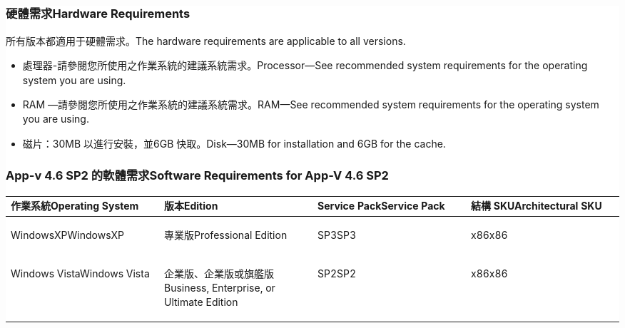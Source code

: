  

### <span data-ttu-id="8f9d2-109">硬體需求</span><span class="sxs-lookup"><span data-stu-id="8f9d2-109">Hardware Requirements</span></span>

<span data-ttu-id="8f9d2-110">所有版本都適用于硬體需求。</span><span class="sxs-lookup"><span data-stu-id="8f9d2-110">The hardware requirements are applicable to all versions.</span></span>

-   <span data-ttu-id="8f9d2-111">處理器-請參閱您所使用之作業系統的建議系統需求。</span><span class="sxs-lookup"><span data-stu-id="8f9d2-111">Processor—See recommended system requirements for the operating system you are using.</span></span>

-   <span data-ttu-id="8f9d2-112">RAM —請參閱您所使用之作業系統的建議系統需求。</span><span class="sxs-lookup"><span data-stu-id="8f9d2-112">RAM—See recommended system requirements for the operating system you are using.</span></span>

-   <span data-ttu-id="8f9d2-113">磁片：30MB 以進行安裝，並6GB 快取。</span><span class="sxs-lookup"><span data-stu-id="8f9d2-113">Disk—30MB for installation and 6GB for the cache.</span></span>

### <span data-ttu-id="8f9d2-114">App-v 4.6 SP2 的軟體需求</span><span class="sxs-lookup"><span data-stu-id="8f9d2-114">Software Requirements for App-V 4.6 SP2</span></span>

<table>
<colgroup>
<col width="25%" />
<col width="25%" />
<col width="25%" />
<col width="25%" />
</colgroup>
<thead>
<tr class="header">
<th align="left"><span data-ttu-id="8f9d2-115">作業系統</span><span class="sxs-lookup"><span data-stu-id="8f9d2-115">Operating System</span></span></th>
<th align="left"><span data-ttu-id="8f9d2-116">版本</span><span class="sxs-lookup"><span data-stu-id="8f9d2-116">Edition</span></span></th>
<th align="left"><span data-ttu-id="8f9d2-117">Service Pack</span><span class="sxs-lookup"><span data-stu-id="8f9d2-117">Service Pack</span></span></th>
<th align="left"><span data-ttu-id="8f9d2-118">結構 SKU</span><span class="sxs-lookup"><span data-stu-id="8f9d2-118">Architectural SKU</span></span></th>
</tr>
</thead>
<tbody>
<tr class="odd">
<td align="left"><p><span data-ttu-id="8f9d2-119">WindowsXP</span><span class="sxs-lookup"><span data-stu-id="8f9d2-119">WindowsXP</span></span></p></td>
<td align="left"><p><span data-ttu-id="8f9d2-120">專業版</span><span class="sxs-lookup"><span data-stu-id="8f9d2-120">Professional Edition</span></span></p></td>
<td align="left"><p><span data-ttu-id="8f9d2-121">SP3</span><span class="sxs-lookup"><span data-stu-id="8f9d2-121">SP3</span></span></p></td>
<td align="left"><p><span data-ttu-id="8f9d2-122">x86</span><span class="sxs-lookup"><span data-stu-id="8f9d2-122">x86</span></span></p></td>
</tr>
<tr class="even">
<td align="left"><p><span data-ttu-id="8f9d2-123">Windows Vista</span><span class="sxs-lookup"><span data-stu-id="8f9d2-123">Windows Vista</span></span></p></td>
<td align="left"><p><span data-ttu-id="8f9d2-124">企業版、企業版或旗艦版</span><span class="sxs-lookup"><span data-stu-id="8f9d2-124">Business, Enterprise, or Ultimate Edition</span></span></p></td>
<td align="left"><p><span data-ttu-id="8f9d2-125">SP2</span><span class="sxs-lookup"><span data-stu-id="8f9d2-125">SP2</span></span></p></td>
<td align="left"><p><span data-ttu-id="8f9d2-126">x86</span><span class="sxs-lookup"><span data-stu-id="8f9d2-126">x86</span></span></p></td>
</tr>
<tr class="odd">